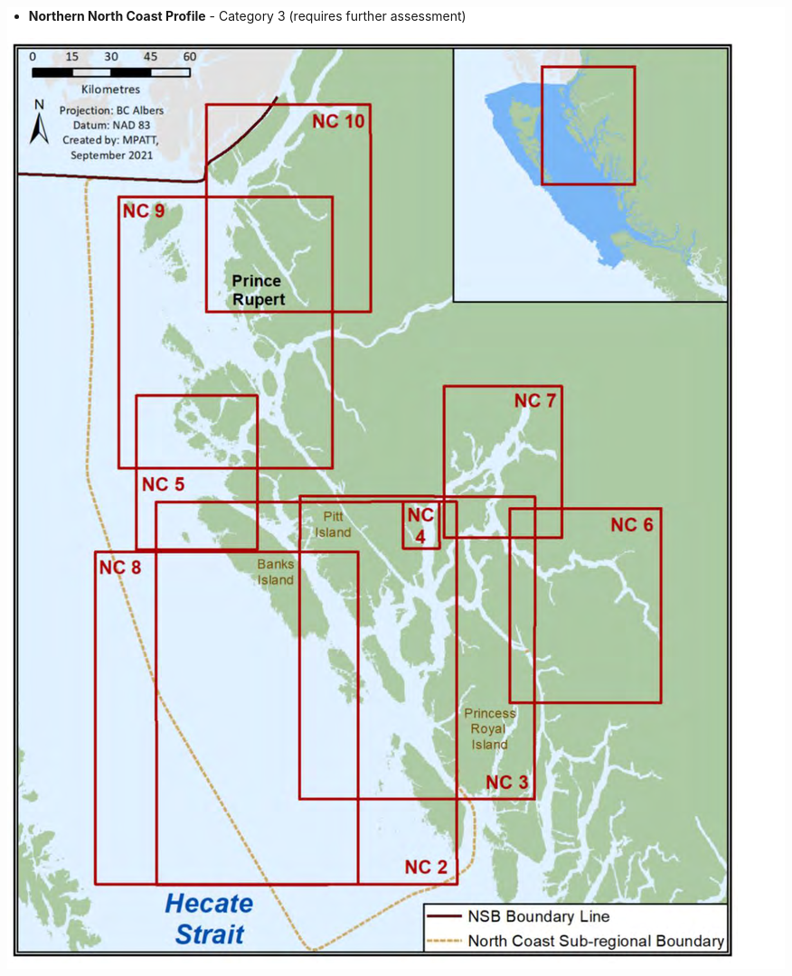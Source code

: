 - **Northern North Coast Profile** - Category 3 (requires further assessment)

![North Coast Regional Overview](https://raw.githubusercontent.com/M0nkeyFl0wer/MPA-Map-Project/main/north_coast_images/north_coast_page_260_img_0.png)
